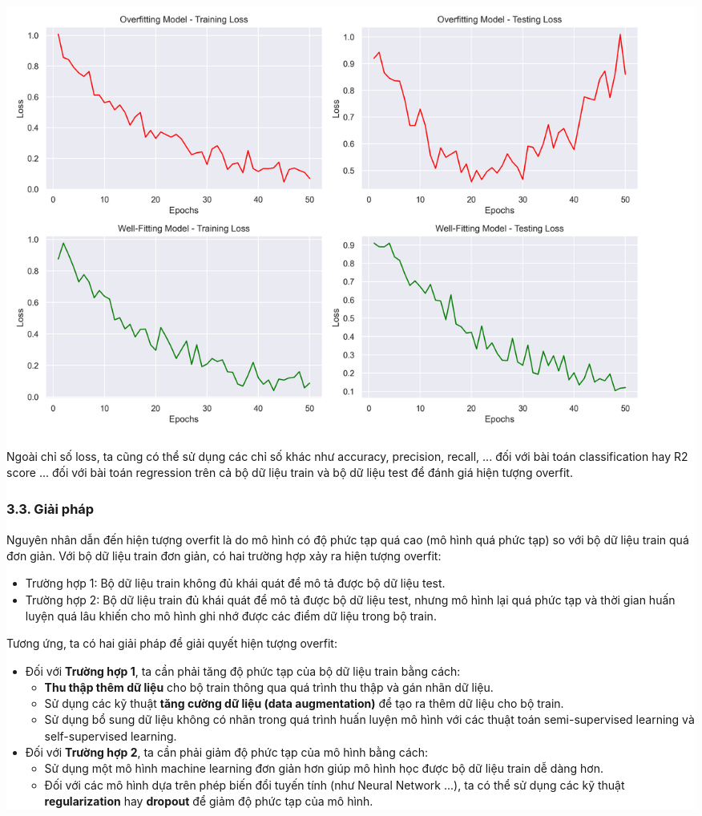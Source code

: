<img src="https://raw.githubusercontent.com/MinhHuuNguyen/ai-lectures/refs/heads/master/3_machine_learning/images/6-overfit-underfit/overfit_loss.png" style="width: 800px;"/>

Ngoài chỉ số loss, ta cũng có thể sử dụng các chỉ số khác như accuracy, precision, recall, ... đối với bài toán classification hay R2 score ... đối với bài toán regression trên cả bộ dữ liệu train và bộ dữ liệu test để đánh giá hiện tượng overfit.

### 3.3. Giải pháp

Nguyên nhân dẫn đến hiện tượng overfit là do mô hình có độ phức tạp quá cao (mô hình quá phức tạp) so với bộ dữ liệu train quá đơn giản.
Với bộ dữ liệu train đơn giản, có hai trường hợp xảy ra hiện tượng overfit:
- Trường hợp 1: Bộ dữ liệu train không đủ khái quát để mô tả được bộ dữ liệu test.
- Trường hợp 2: Bộ dữ liệu train đủ khái quát để mô tả được bộ dữ liệu test, nhưng mô hình lại quá phức tạp và thời gian huấn luyện quá lâu khiến cho mô hình ghi nhớ được các điểm dữ liệu trong bộ train.

Tương ứng, ta có hai giải pháp để giải quyết hiện tượng overfit:
- Đối với **Trường hợp 1**, ta cần phải tăng độ phức tạp của bộ dữ liệu train bằng cách:
    - **Thu thập thêm dữ liệu** cho bộ train thông qua quá trình thu thập và gán nhãn dữ liệu.
    - Sử dụng các kỹ thuật **tăng cường dữ liệu (data augmentation)** để tạo ra thêm dữ liệu cho bộ train.
    - Sử dụng bổ sung dữ liệu không có nhãn trong quá trình huấn luyện mô hình với các thuật toán semi-supervised learning và self-supervised learning.
- Đối với **Trường hợp 2**, ta cần phải giảm độ phức tạp của mô hình bằng cách:
    - Sử dụng một mô hình machine learning đơn giản hơn giúp mô hình học được bộ dữ liệu train dễ dàng hơn.
    - Đối với các mô hình dựa trên phép biến đổi tuyến tính (như Neural Network ...), ta có thể sử dụng các kỹ thuật **regularization** hay **dropout** để giảm độ phức tạp của mô hình.
